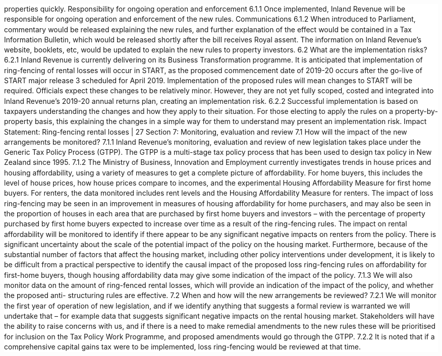 properties quickly. Responsibility for ongoing operation and enforcement 6.1.1 Once implemented, Inland Revenue will be responsible for ongoing operation and enforcement of the new rules. Communications 6.1.2 When introduced to Parliament, commentary would be released explaining the new rules, and further explanation of the effect would be contained in a Tax Information Bulletin, which would be released shortly after the bill receives Royal assent. The information on Inland Revenue’s website, booklets, etc, would be updated to explain the new rules to property investors. 6.2 What are the implementation risks? 6.2.1 Inland Revenue is currently delivering on its Business Transformation programme. It is anticipated that implementation of ring-fencing of rental losses will occur in START, as the proposed commencement date of 2019-20 occurs after the go-live of START major release 3 scheduled for April 2019. Implementation of the proposed rules will mean changes to START will be required. Officials expect these changes to be relatively minor. However, they are not yet fully scoped, costed and integrated into Inland Revenue’s 2019-20 annual returns plan, creating an implementation risk. 6.2.2 Successful implementation is based on taxpayers understanding the changes and how they apply to their situation. For those electing to apply the rules on a property-by-property basis, this explaining the changes in a simple way for them to understand may present an implementation risk. Impact Statement: Ring-fencing rental losses | 27 Section 7: Monitoring, evaluation and review 7.1 How will the impact of the new arrangements be monitored? 7.1.1 Inland Revenue’s monitoring, evaluation and review of new legislation takes place under the Generic Tax Policy Process (GTPP). The GTPP is a multi-stage tax policy process that has been used to design tax policy in New Zealand since 1995. 7.1.2 The Ministry of Business, Innovation and Employment currently investigates trends in house prices and housing affordability, using a variety of measures to get a complete picture of affordability. For home buyers, this includes the level of house prices, how house prices compare to incomes, and the experimental Housing Affordability Measure for first home buyers. For renters, the data monitored includes rent levels and the Housing Affordability Measure for renters. The impact of loss ring-fencing may be seen in an improvement in measures of housing affordability for home purchasers, and may also be seen in the proportion of houses in each area that are purchased by first home buyers and investors – with the percentage of property purchased by first home buyers expected to increase over time as a result of the ring-fencing rules. The impact on rental affordability will be monitored to identify if there appear to be any significant negative impacts on renters from the policy. There is significant uncertainty about the scale of the potential impact of the policy on the housing market. Furthermore, because of the substantial number of factors that affect the housing market, including other policy interventions under development, it is likely to be difficult from a practical perspective to identify the causal impact of the proposed loss ring-fencing rules on affordability for first-home buyers, though housing affordability data may give some indication of the impact of the policy. 7.1.3 We will also monitor data on the amount of ring-fenced rental losses, which will provide an indication of the impact of the policy, and whether the proposed anti- structuring rules are effective. 7.2 When and how will the new arrangements be reviewed? 7.2.1 We will monitor the first year of operation of new legislation, and if we identify anything that suggests a formal review is warranted we will undertake that – for example data that suggests significant negative impacts on the rental housing market. Stakeholders will have the ability to raise concerns with us, and if there is a need to make remedial amendments to the new rules these will be prioritised for inclusion on the Tax Policy Work Programme, and proposed amendments would go through the GTPP. 7.2.2 It is noted that if a comprehensive capital gains tax were to be implemented, loss ring-fencing would be reviewed at that time.